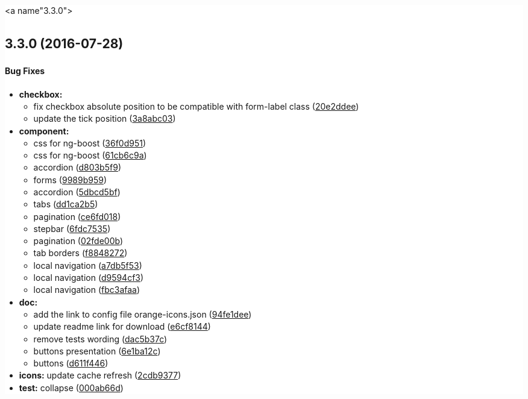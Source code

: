 
<a name"3.3.0"></a>
## 3.3.0 (2016-07-28)


#### Bug Fixes

* **checkbox:**
  * fix checkbox absolute position to be compatible with form-label class ([20e2ddee](https://github.com/Orange-OpenSource/Orange-Boosted-Bootstrap/commit/20e2ddee58d20dd3b6b9fb8c07b6483377ba72d9))
  * update the tick position ([3a8abc03](https://github.com/Orange-OpenSource/Orange-Boosted-Bootstrap/commit/3a8abc03cb75a76c48f78e5d56d9629f0afe1a13))
* **component:**
  * css for ng-boost ([36f0d951](https://github.com/Orange-OpenSource/Orange-Boosted-Bootstrap/commit/36f0d951fef7310ade1c249b2636cd3f631371b2))
  * css for ng-boost ([61cb6c9a](https://github.com/Orange-OpenSource/Orange-Boosted-Bootstrap/commit/61cb6c9a6b6fa74b62a33d773523a324ff1948df))
  * accordion ([d803b5f9](https://github.com/Orange-OpenSource/Orange-Boosted-Bootstrap/commit/d803b5f9e7436585fa4e465fd75d1d80bccda718))
  * forms ([9989b959](https://github.com/Orange-OpenSource/Orange-Boosted-Bootstrap/commit/9989b9590d46ebaef9d5f02a2769d9ba50b0948f))
  * accordion ([5dbcd5bf](https://github.com/Orange-OpenSource/Orange-Boosted-Bootstrap/commit/5dbcd5bfaae38762fae08d6ee5829a0e919744e0))
  * tabs ([dd1ca2b5](https://github.com/Orange-OpenSource/Orange-Boosted-Bootstrap/commit/dd1ca2b5e54b8a91f60073740225d40b60088c62))
  * pagination ([ce6fd018](https://github.com/Orange-OpenSource/Orange-Boosted-Bootstrap/commit/ce6fd018a1586a2e4df5a18adb883fce719a5046))
  * stepbar ([6fdc7535](https://github.com/Orange-OpenSource/Orange-Boosted-Bootstrap/commit/6fdc7535a25c2fd3464985dc3629dfb7b9c2d726))
  * pagination ([02fde00b](https://github.com/Orange-OpenSource/Orange-Boosted-Bootstrap/commit/02fde00bb86928c077da9f6618f180992f73b5e7))
  * tab borders ([f8848272](https://github.com/Orange-OpenSource/Orange-Boosted-Bootstrap/commit/f884827223c212790d72c94959a9d95bc05a12a3))
  * local navigation ([a7db5f53](https://github.com/Orange-OpenSource/Orange-Boosted-Bootstrap/commit/a7db5f5385238eeed0196e475a4e963c14b4168e))
  * local navigation ([d9594cf3](https://github.com/Orange-OpenSource/Orange-Boosted-Bootstrap/commit/d9594cf36a246fb403e2c3c93d7bfbef1348799b))
  * local navigation ([fbc3afaa](https://github.com/Orange-OpenSource/Orange-Boosted-Bootstrap/commit/fbc3afaa99f5bb135143ea22f118b85fff511556))
* **doc:**
  * add the link to config file orange-icons.json ([94fe1dee](https://github.com/Orange-OpenSource/Orange-Boosted-Bootstrap/commit/94fe1deee56eba0f8e017ad09998b2ca16f9176c))
  * update readme link for download ([e6cf8144](https://github.com/Orange-OpenSource/Orange-Boosted-Bootstrap/commit/e6cf8144b30b7d05a82e5c091a4fefdf77653e5a))
  * remove tests wording ([dac5b37c](https://github.com/Orange-OpenSource/Orange-Boosted-Bootstrap/commit/dac5b37cae2b87fb62c7ca64c2bfacab4d12315b))
  * buttons presentation ([6e1ba12c](https://github.com/Orange-OpenSource/Orange-Boosted-Bootstrap/commit/6e1ba12c2389e3e829d506b0e86472bb2e72b735))
  * buttons ([d611f446](https://github.com/Orange-OpenSource/Orange-Boosted-Bootstrap/commit/d611f446f3628bab60bbf92103d531fc4740852d))
* **icons:** update cache refresh ([2cdb9377](https://github.com/Orange-OpenSource/Orange-Boosted-Bootstrap/commit/2cdb93770dba55564d68913cb7eecf5538890cba))
* **test:** collapse ([000ab66d](https://github.com/Orange-OpenSource/Orange-Boosted-Bootstrap/commit/000ab66d13642cbb229f759aaf2416bceb9bc8fc))
